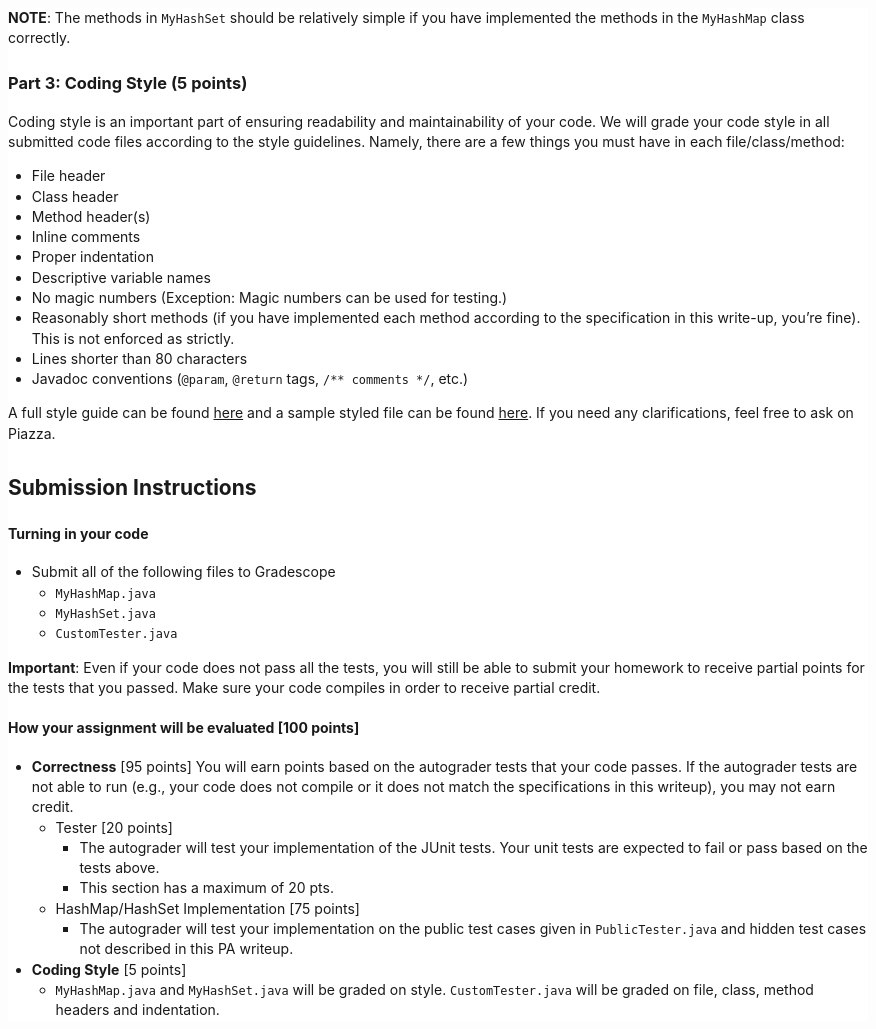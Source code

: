**NOTE**: The methods in `MyHashSet` should be relatively simple if you have implemented the methods in the `MyHashMap` class correctly.

### **Part 3: Coding Style (5 points)**

Coding style is an important part of ensuring readability and maintainability of your code. We will grade your code style in all submitted code files according to the style guidelines. Namely, there are a few things you must have in each file/class/method:

* File header
* Class header
* Method header(s)
* Inline comments
* Proper indentation
* Descriptive variable names
* No magic numbers (Exception: Magic numbers can be used for testing.)
* Reasonably short methods (if you have implemented each method according to the specification in this write-up, you’re fine). This is not enforced as strictly.
* Lines shorter than 80 characters
* Javadoc conventions (`@param`, `@return` tags, `/** comments */`, etc.)


A full style guide can be found [here](https://github.com/CaoAssignments/style-guide/blob/main/README.md) and a sample styled file can be found [here](https://github.com/CaoAssignments/guides/blob/main/resources/SampleFile.java). If you need any clarifications, feel free to ask on Piazza.


## Submission Instructions

#### Turning in your code

* Submit all of the following files to Gradescope
    * `MyHashMap.java`
    * `MyHashSet.java`
    * `CustomTester.java`

**Important**: Even if your code does not pass all the tests, you will still be able to submit your homework to receive partial points for the tests that you passed. Make sure your code compiles in order to receive partial credit.

#### How your assignment will be evaluated [100 points]

* **Correctness** [95 points] You will earn points based on the autograder tests that your code passes. If the autograder tests are not able to run (e.g., your code does not compile or it does not match the specifications in this writeup), you may not earn credit.
    * Tester [20 points]
        * The autograder will test your implementation of the JUnit tests. Your unit tests are expected to fail or pass based on the tests above.
        * This section has a maximum of 20 pts.
    * HashMap/HashSet Implementation [75 points]
        * The autograder will test your implementation on the public test cases given in `PublicTester.java` and hidden test cases not described in this PA writeup.
* **Coding Style** [5 points]
    * `MyHashMap.java` and `MyHashSet.java` will be graded on style. `CustomTester.java` will be graded on file, class, method headers and indentation.
